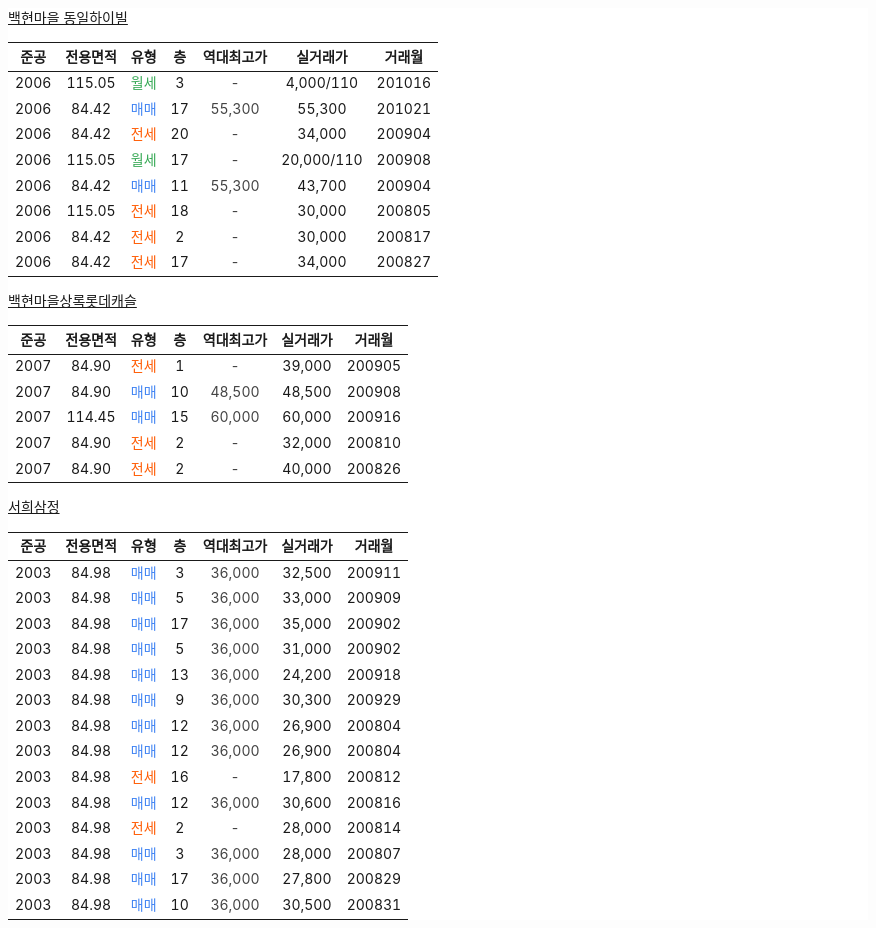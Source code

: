 [백현마을 동일하이빌](https://search.naver.com/search.naver?query=%EA%B2%BD%EA%B8%B0%EB%8F%84+%EC%9A%A9%EC%9D%B8%EC%8B%9C+%EA%B8%B0%ED%9D%A5%EA%B5%AC+%EC%A4%91%EB%8F%99+%EB%B0%B1%ED%98%84%EB%A7%88%EC%9D%84+%EB%8F%99%EC%9D%BC%ED%95%98%EC%9D%B4%EB%B9%8C)

|준공|전용면적|유형|층|역대최고가|실거래가|거래월|
|:---:|:---:|:---:|:---:|:---:|:---:|:---:|
|2006|115.05|<span style="color:#34a853">월세</span>|3|<span style="color:#444444">-</span>|4,000/110|201016|
|2006|84.42|<span style="color:#4285f3">매매</span>|17|<span style="color:#444444">55,300</span>|55,300|201021|
|2006|84.42|<span style="color:#ff5a00">전세</span>|20|<span style="color:#444444">-</span>|34,000|200904|
|2006|115.05|<span style="color:#34a853">월세</span>|17|<span style="color:#444444">-</span>|20,000/110|200908|
|2006|84.42|<span style="color:#4285f3">매매</span>|11|<span style="color:#444444">55,300</span>|43,700|200904|
|2006|115.05|<span style="color:#ff5a00">전세</span>|18|<span style="color:#444444">-</span>|30,000|200805|
|2006|84.42|<span style="color:#ff5a00">전세</span>|2|<span style="color:#444444">-</span>|30,000|200817|
|2006|84.42|<span style="color:#ff5a00">전세</span>|17|<span style="color:#444444">-</span>|34,000|200827|

[백현마을상록롯데캐슬](https://search.naver.com/search.naver?query=%EA%B2%BD%EA%B8%B0%EB%8F%84+%EC%9A%A9%EC%9D%B8%EC%8B%9C+%EA%B8%B0%ED%9D%A5%EA%B5%AC+%EC%A4%91%EB%8F%99+%EB%B0%B1%ED%98%84%EB%A7%88%EC%9D%84%EC%83%81%EB%A1%9D%EB%A1%AF%EB%8D%B0%EC%BA%90%EC%8A%AC)

|준공|전용면적|유형|층|역대최고가|실거래가|거래월|
|:---:|:---:|:---:|:---:|:---:|:---:|:---:|
|2007|84.90|<span style="color:#ff5a00">전세</span>|1|<span style="color:#444444">-</span>|39,000|200905|
|2007|84.90|<span style="color:#4285f3">매매</span>|10|<span style="color:#444444">48,500</span>|48,500|200908|
|2007|114.45|<span style="color:#4285f3">매매</span>|15|<span style="color:#444444">60,000</span>|60,000|200916|
|2007|84.90|<span style="color:#ff5a00">전세</span>|2|<span style="color:#444444">-</span>|32,000|200810|
|2007|84.90|<span style="color:#ff5a00">전세</span>|2|<span style="color:#444444">-</span>|40,000|200826|

[서희삼정](https://search.naver.com/search.naver?query=%EA%B2%BD%EA%B8%B0%EB%8F%84+%EC%9A%A9%EC%9D%B8%EC%8B%9C+%EA%B8%B0%ED%9D%A5%EA%B5%AC+%EC%A4%91%EB%8F%99+%EC%84%9C%ED%9D%AC%EC%82%BC%EC%A0%95)

|준공|전용면적|유형|층|역대최고가|실거래가|거래월|
|:---:|:---:|:---:|:---:|:---:|:---:|:---:|
|2003|84.98|<span style="color:#4285f3">매매</span>|3|<span style="color:#444444">36,000</span>|32,500|200911|
|2003|84.98|<span style="color:#4285f3">매매</span>|5|<span style="color:#444444">36,000</span>|33,000|200909|
|2003|84.98|<span style="color:#4285f3">매매</span>|17|<span style="color:#444444">36,000</span>|35,000|200902|
|2003|84.98|<span style="color:#4285f3">매매</span>|5|<span style="color:#444444">36,000</span>|31,000|200902|
|2003|84.98|<span style="color:#4285f3">매매</span>|13|<span style="color:#444444">36,000</span>|24,200|200918|
|2003|84.98|<span style="color:#4285f3">매매</span>|9|<span style="color:#444444">36,000</span>|30,300|200929|
|2003|84.98|<span style="color:#4285f3">매매</span>|12|<span style="color:#444444">36,000</span>|26,900|200804|
|2003|84.98|<span style="color:#4285f3">매매</span>|12|<span style="color:#444444">36,000</span>|26,900|200804|
|2003|84.98|<span style="color:#ff5a00">전세</span>|16|<span style="color:#444444">-</span>|17,800|200812|
|2003|84.98|<span style="color:#4285f3">매매</span>|12|<span style="color:#444444">36,000</span>|30,600|200816|
|2003|84.98|<span style="color:#ff5a00">전세</span>|2|<span style="color:#444444">-</span>|28,000|200814|
|2003|84.98|<span style="color:#4285f3">매매</span>|3|<span style="color:#444444">36,000</span>|28,000|200807|
|2003|84.98|<span style="color:#4285f3">매매</span>|17|<span style="color:#444444">36,000</span>|27,800|200829|
|2003|84.98|<span style="color:#4285f3">매매</span>|10|<span style="color:#444444">36,000</span>|30,500|200831|